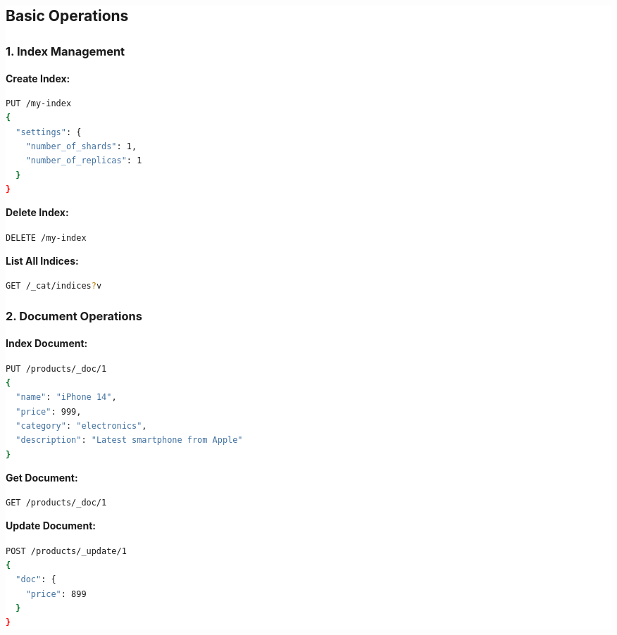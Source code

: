 ## Basic Operations

### 1. Index Management

**Create Index:**

```bash
PUT /my-index
{
  "settings": {
    "number_of_shards": 1,
    "number_of_replicas": 1
  }
}
```

**Delete Index:**

```bash
DELETE /my-index
```

**List All Indices:**

```bash
GET /_cat/indices?v
```

### 2. Document Operations

**Index Document:**

```bash
PUT /products/_doc/1
{
  "name": "iPhone 14",
  "price": 999,
  "category": "electronics",
  "description": "Latest smartphone from Apple"
}
```

**Get Document:**

```bash
GET /products/_doc/1
```

**Update Document:**

```bash
POST /products/_update/1
{
  "doc": {
    "price": 899
  }
}
```
